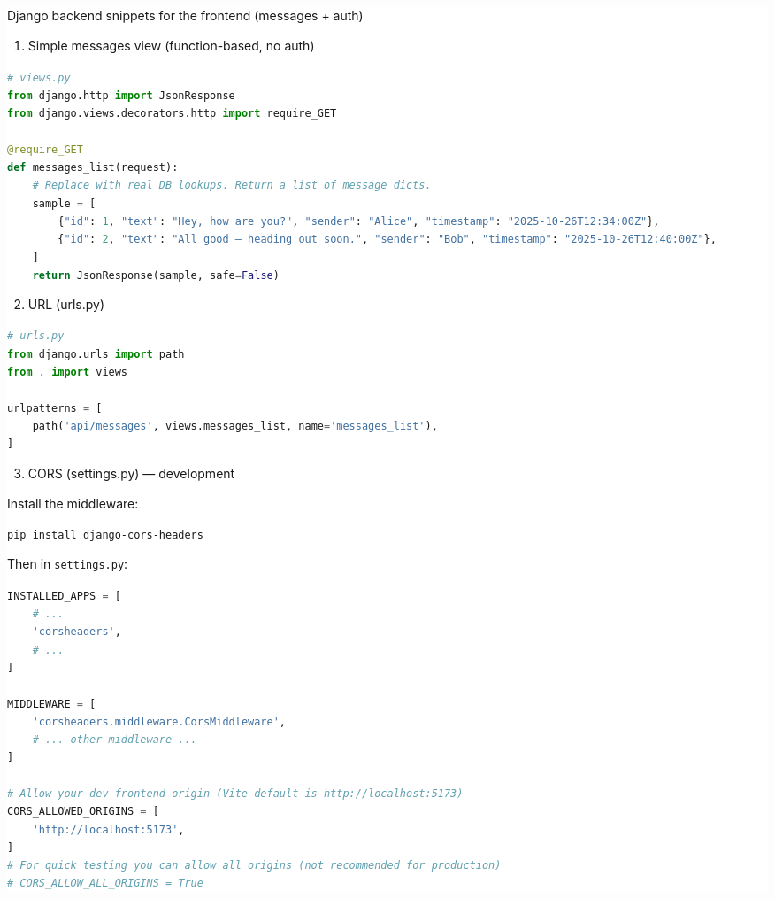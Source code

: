 Django backend snippets for the frontend (messages + auth)

1. Simple messages view (function-based, no auth)

```python
# views.py
from django.http import JsonResponse
from django.views.decorators.http import require_GET

@require_GET
def messages_list(request):
    # Replace with real DB lookups. Return a list of message dicts.
    sample = [
        {"id": 1, "text": "Hey, how are you?", "sender": "Alice", "timestamp": "2025-10-26T12:34:00Z"},
        {"id": 2, "text": "All good — heading out soon.", "sender": "Bob", "timestamp": "2025-10-26T12:40:00Z"},
    ]
    return JsonResponse(sample, safe=False)
```

2. URL (urls.py)

```python
# urls.py
from django.urls import path
from . import views

urlpatterns = [
    path('api/messages', views.messages_list, name='messages_list'),
]
```

3. CORS (settings.py) — development

Install the middleware:

```bash
pip install django-cors-headers
```

Then in `settings.py`:

```python
INSTALLED_APPS = [
    # ...
    'corsheaders',
    # ...
]

MIDDLEWARE = [
    'corsheaders.middleware.CorsMiddleware',
    # ... other middleware ...
]

# Allow your dev frontend origin (Vite default is http://localhost:5173)
CORS_ALLOWED_ORIGINS = [
    'http://localhost:5173',
]
# For quick testing you can allow all origins (not recommended for production)
# CORS_ALLOW_ALL_ORIGINS = True
```
